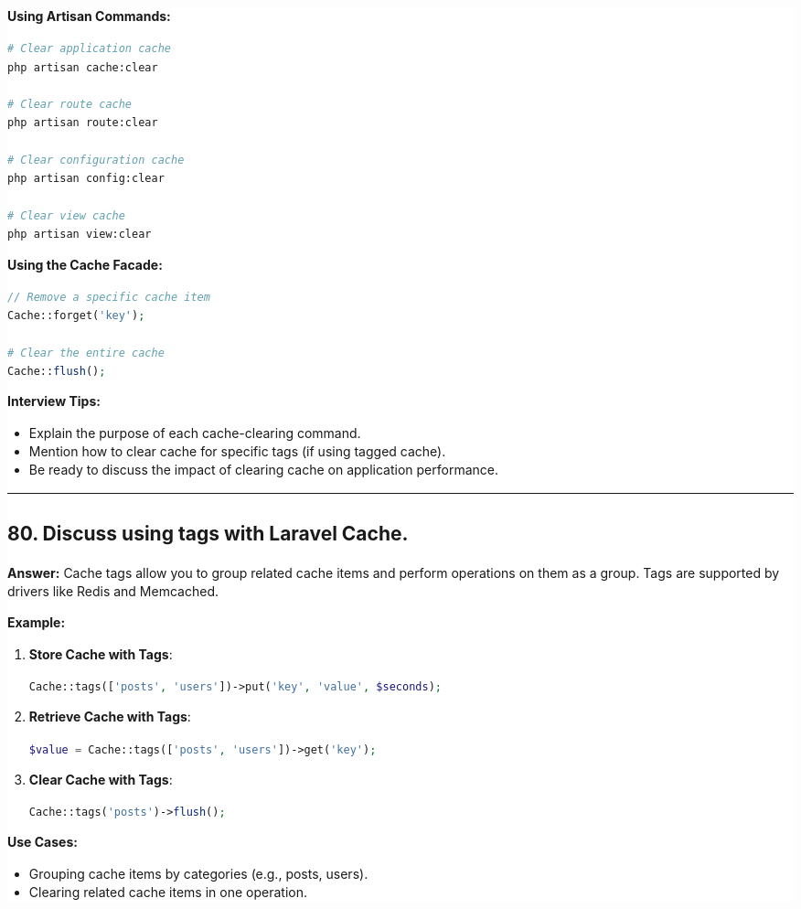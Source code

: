 **Using Artisan Commands:**
```bash
# Clear application cache
php artisan cache:clear

# Clear route cache
php artisan route:clear

# Clear configuration cache
php artisan config:clear

# Clear view cache
php artisan view:clear
```

**Using the Cache Facade:**
```php
// Remove a specific cache item
Cache::forget('key');

# Clear the entire cache
Cache::flush();
```

**Interview Tips:**
- Explain the purpose of each cache-clearing command.
- Mention how to clear cache for specific tags (if using tagged cache).
- Be ready to discuss the impact of clearing cache on application performance.

---

##  **80. Discuss using tags with Laravel Cache.**
**Answer:**
Cache tags allow you to group related cache items and perform operations on them as a group. Tags are supported by drivers like Redis and Memcached.

**Example:**
1. **Store Cache with Tags**:
   ```php
   Cache::tags(['posts', 'users'])->put('key', 'value', $seconds);
   ```

2. **Retrieve Cache with Tags**:
   ```php
   $value = Cache::tags(['posts', 'users'])->get('key');
   ```

3. **Clear Cache with Tags**:
   ```php
   Cache::tags('posts')->flush();
   ```

**Use Cases:**
- Grouping cache items by categories (e.g., posts, users).
- Clearing related cache items in one operation.

